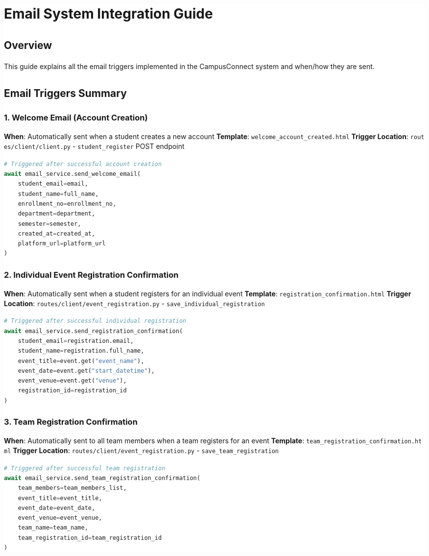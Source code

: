 # Email System Integration Guide

## Overview

This guide explains all the email triggers implemented in the CampusConnect system and when/how they are sent.

## Email Triggers Summary

### 1. Welcome Email (Account Creation)
**When**: Automatically sent when a student creates a new account
**Template**: `welcome_account_created.html`
**Trigger Location**: `routes/client/client.py` - `student_register` POST endpoint

```python
# Triggered after successful account creation
await email_service.send_welcome_email(
    student_email=email,
    student_name=full_name,
    enrollment_no=enrollment_no,
    department=department,
    semester=semester,
    created_at=created_at,
    platform_url=platform_url
)
```

### 2. Individual Event Registration Confirmation
**When**: Automatically sent when a student registers for an individual event
**Template**: `registration_confirmation.html`
**Trigger Location**: `routes/client/event_registration.py` - `save_individual_registration`

```python
# Triggered after successful individual registration
await email_service.send_registration_confirmation(
    student_email=registration.email,
    student_name=registration.full_name,
    event_title=event.get("event_name"),
    event_date=event.get("start_datetime"),
    event_venue=event.get("venue"),
    registration_id=registration_id
)
```

### 3. Team Registration Confirmation
**When**: Automatically sent to all team members when a team registers for an event
**Template**: `team_registration_confirmation.html`
**Trigger Location**: `routes/client/event_registration.py` - `save_team_registration`

```python
# Triggered after successful team registration
await email_service.send_team_registration_confirmation(
    team_members=team_members_list,
    event_title=event_title,
    event_date=event_date,
    event_venue=event_venue,
    team_name=team_name,
    team_registration_id=team_registration_id
)
```
